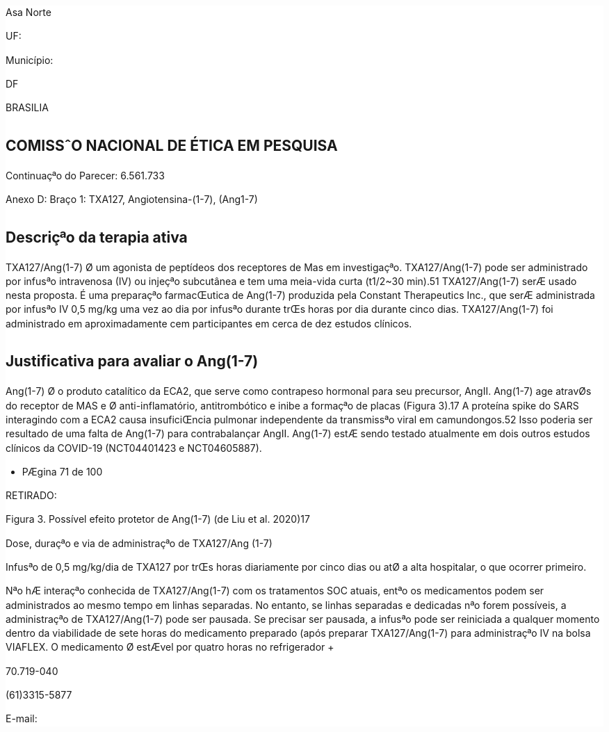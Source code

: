 Asa Norte

UF:

Município:

DF

BRASILIA

## COMISSˆO NACIONAL DE ÉTICA EM PESQUISA

Continuaçªo do Parecer: 6.561.733

Anexo D: Braço 1: TXA127, Angiotensina-(1-7), (Ang1-7)

## Descriçªo da terapia ativa

TXA127/Ang(1-7) Ø um agonista de peptídeos dos receptores de Mas em investigaçªo. TXA127/Ang(1-7) pode ser administrado por infusªo intravenosa (IV) ou injeçªo subcutânea e tem uma meia-vida curta (t1/2~30 min).51 TXA127/Ang(1-7) serÆ usado nesta proposta. É uma preparaçªo farmacŒutica de Ang(1-7) produzida pela Constant Therapeutics Inc., que serÆ administrada por infusªo IV 0,5 mg/kg uma vez ao dia por  infusªo  durante  trŒs  horas  por  dia  durante  cinco  dias.  TXA127/Ang(1-7)  foi  administrado  em aproximadamente cem participantes em cerca de dez estudos clínicos.

## Justificativa para avaliar o Ang(1-7)

Ang(1-7) Ø o produto catalítico da ECA2, que serve como contrapeso hormonal para seu precursor, AngII. Ang(1-7) age atravØs do receptor de MAS e Ø anti-inflamatório, antitrombótico e inibe a formaçªo de placas (Figura 3).17 A proteína spike do SARS interagindo com a ECA2 causa insuficiŒncia pulmonar independente da transmissªo viral em camundongos.52 Isso poderia ser resultado de uma falta de Ang(1-7) para contrabalançar AngII. Ang(1-7) estÆ sendo testado atualmente em dois outros estudos clínicos da COVID-19 (NCT04401423 e NCT04605887).

- PÆgina 71 de 100

RETIRADO:

Figura 3. Possível efeito protetor de Ang(1-7) (de Liu et al. 2020)17

Dose, duraçªo e via de administraçªo de TXA127/Ang (1-7)

Infusªo de 0,5 mg/kg/dia de TXA127 por trŒs horas diariamente por cinco dias ou atØ a alta hospitalar, o que ocorrer primeiro.

Nªo hÆ interaçªo conhecida de TXA127/Ang(1-7) com os tratamentos SOC atuais, entªo os medicamentos podem ser administrados ao mesmo tempo em linhas separadas. No entanto, se linhas separadas e dedicadas nªo forem possíveis, a administraçªo de TXA127/Ang(1-7) pode ser pausada. Se precisar ser pausada, a infusªo pode ser reiniciada a qualquer momento dentro da viabilidade de sete horas do medicamento preparado (após preparar TXA127/Ang(1-7) para administraçªo IV na bolsa VIAFLEX. O medicamento Ø estÆvel por quatro horas no refrigerador +

70.719-040

(61)3315-5877

E-mail:
